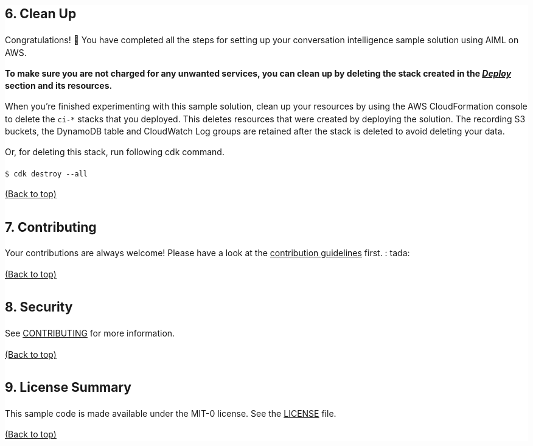 ## 6. Clean Up

Congratulations! :tada: You have completed all the steps for setting up your conversation intelligence sample solution
using AIML on AWS.

**To make sure you are not charged for any unwanted services, you can clean up by deleting the stack created in
the _[Deploy](#2-steps-to-deploy)_ section and its resources.**

When you’re finished experimenting with this sample solution, clean up your resources by using the AWS CloudFormation
console to delete the ```ci-*``` stacks that you deployed. This deletes resources that were created by deploying the
solution. The recording S3 buckets, the DynamoDB table and CloudWatch Log groups are retained after the stack is deleted
to avoid deleting your data.

Or, for deleting this stack, run following cdk command.

```
$ cdk destroy --all
```

[(Back to top)](#1-overview)

## 7. Contributing

Your contributions are always welcome! Please have a look at the [contribution guidelines](CONTRIBUTING.md) first. :
tada:

[(Back to top)](#1-overview)

## 8. Security

See [CONTRIBUTING](CONTRIBUTING.md#security-issue-notifications) for more information.

[(Back to top)](#1-overview)

## 9. License Summary

This sample code is made available under the MIT-0 license. See the [LICENSE](LICENSE) file.

[(Back to top)](#1-overview)
  